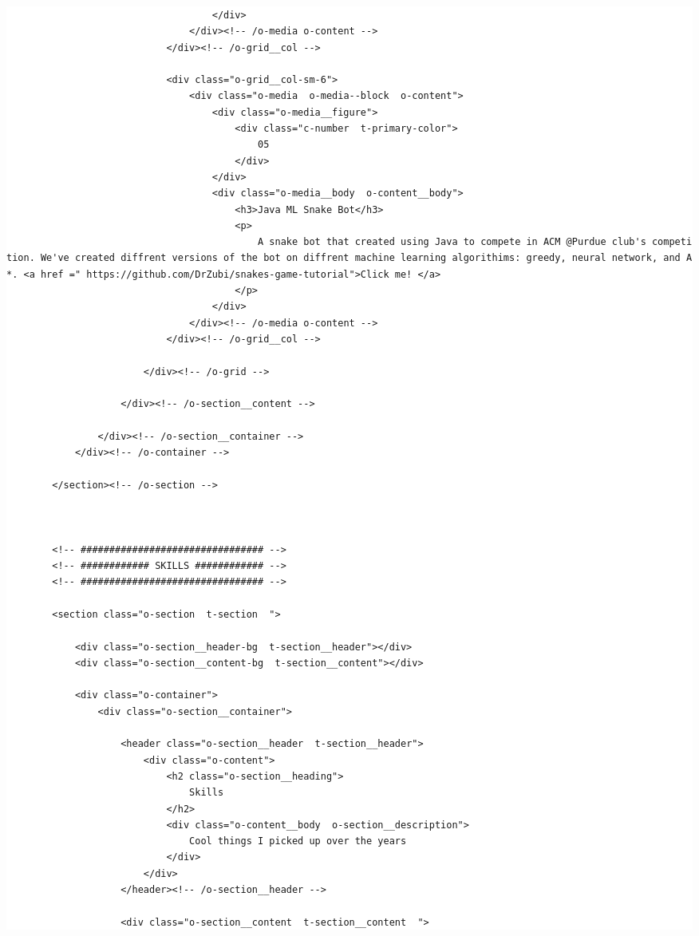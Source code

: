                                         </div>
                                    </div><!-- /o-media o-content -->
                                </div><!-- /o-grid__col -->

                                <div class="o-grid__col-sm-6">
                                    <div class="o-media  o-media--block  o-content">
                                        <div class="o-media__figure">
                                            <div class="c-number  t-primary-color">
                                                05
                                            </div>
                                        </div>
                                        <div class="o-media__body  o-content__body">
                                            <h3>Java ML Snake Bot</h3>
                                            <p>
                                                A snake bot that created using Java to compete in ACM @Purdue club's competition. We've created diffrent versions of the bot on diffrent machine learning algorithims: greedy, neural network, and A*. <a href =" https://github.com/DrZubi/snakes-game-tutorial">Click me! </a> 
                                            </p>
                                        </div>
                                    </div><!-- /o-media o-content -->
                                </div><!-- /o-grid__col -->

                            </div><!-- /o-grid -->

                        </div><!-- /o-section__content -->

                    </div><!-- /o-section__container -->
                </div><!-- /o-container -->

            </section><!-- /o-section -->



            <!-- ################################ -->
            <!-- ############ SKILLS ############ -->
            <!-- ################################ -->
            
            <section class="o-section  t-section  ">

                <div class="o-section__header-bg  t-section__header"></div>
                <div class="o-section__content-bg  t-section__content"></div>

                <div class="o-container">
                    <div class="o-section__container">

                        <header class="o-section__header  t-section__header">
                            <div class="o-content">
                                <h2 class="o-section__heading">
                                    Skills
                                </h2>
                                <div class="o-content__body  o-section__description">
                                    Cool things I picked up over the years
                                </div>
                            </div>
                        </header><!-- /o-section__header -->

                        <div class="o-section__content  t-section__content  ">
                            